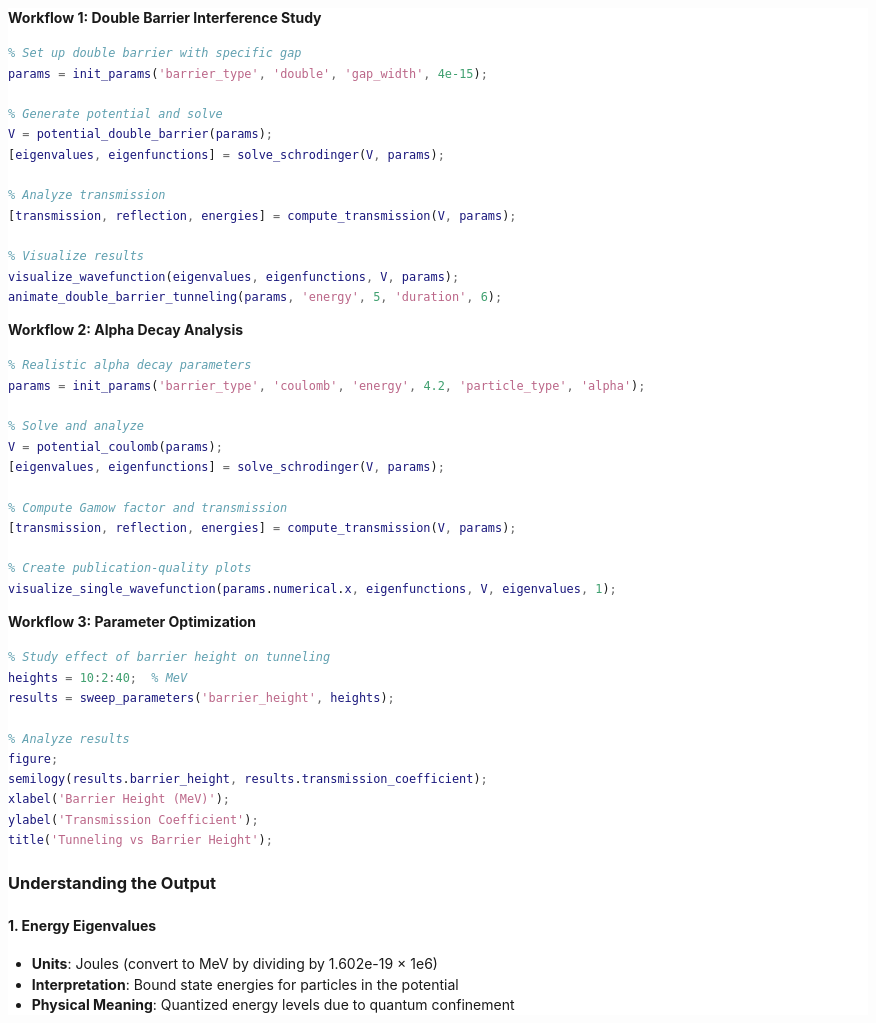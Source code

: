 **Workflow 1: Double Barrier Interference Study**
```matlab
% Set up double barrier with specific gap
params = init_params('barrier_type', 'double', 'gap_width', 4e-15);

% Generate potential and solve
V = potential_double_barrier(params);
[eigenvalues, eigenfunctions] = solve_schrodinger(V, params);

% Analyze transmission
[transmission, reflection, energies] = compute_transmission(V, params);

% Visualize results
visualize_wavefunction(eigenvalues, eigenfunctions, V, params);
animate_double_barrier_tunneling(params, 'energy', 5, 'duration', 6);
```

**Workflow 2: Alpha Decay Analysis**
```matlab
% Realistic alpha decay parameters
params = init_params('barrier_type', 'coulomb', 'energy', 4.2, 'particle_type', 'alpha');

% Solve and analyze
V = potential_coulomb(params);
[eigenvalues, eigenfunctions] = solve_schrodinger(V, params);

% Compute Gamow factor and transmission
[transmission, reflection, energies] = compute_transmission(V, params);

% Create publication-quality plots
visualize_single_wavefunction(params.numerical.x, eigenfunctions, V, eigenvalues, 1);
```

**Workflow 3: Parameter Optimization**
```matlab
% Study effect of barrier height on tunneling
heights = 10:2:40;  % MeV
results = sweep_parameters('barrier_height', heights);

% Analyze results
figure;
semilogy(results.barrier_height, results.transmission_coefficient);
xlabel('Barrier Height (MeV)');
ylabel('Transmission Coefficient');
title('Tunneling vs Barrier Height');
```

### Understanding the Output

#### 1. **Energy Eigenvalues**
- **Units**: Joules (convert to MeV by dividing by 1.602e-19 × 1e6)
- **Interpretation**: Bound state energies for particles in the potential
- **Physical Meaning**: Quantized energy levels due to quantum confinement

